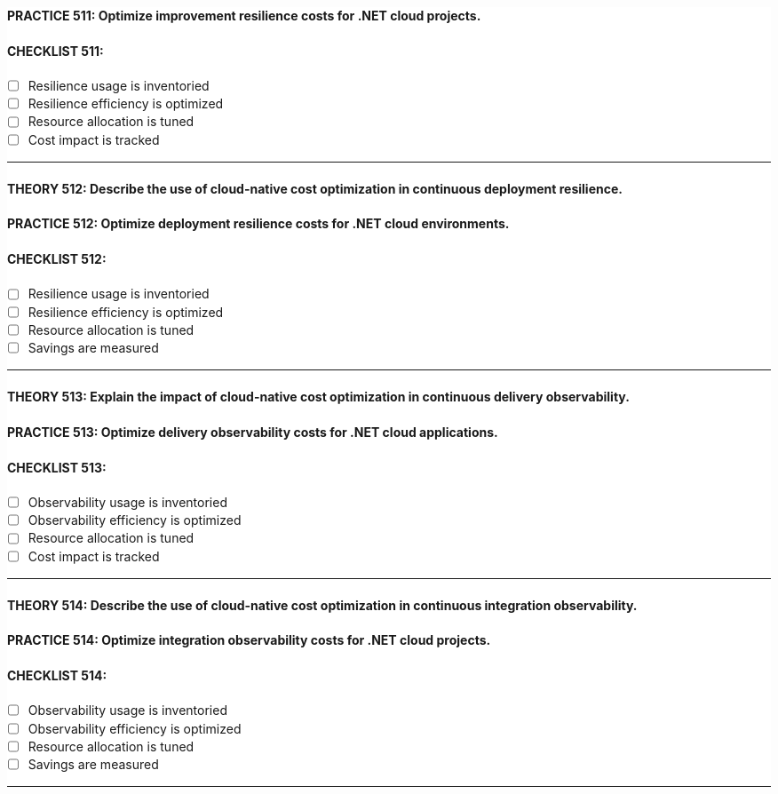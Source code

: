 #### PRACTICE 511: Optimize improvement resilience costs for .NET cloud projects.

#### CHECKLIST 511:

- [ ] Resilience usage is inventoried
- [ ] Resilience efficiency is optimized
- [ ] Resource allocation is tuned
- [ ] Cost impact is tracked

---

#### THEORY 512: Describe the use of cloud-native cost optimization in continuous deployment resilience.

#### PRACTICE 512: Optimize deployment resilience costs for .NET cloud environments.

#### CHECKLIST 512:

- [ ] Resilience usage is inventoried
- [ ] Resilience efficiency is optimized
- [ ] Resource allocation is tuned
- [ ] Savings are measured

---

#### THEORY 513: Explain the impact of cloud-native cost optimization in continuous delivery observability.

#### PRACTICE 513: Optimize delivery observability costs for .NET cloud applications.

#### CHECKLIST 513:

- [ ] Observability usage is inventoried
- [ ] Observability efficiency is optimized
- [ ] Resource allocation is tuned
- [ ] Cost impact is tracked

---

#### THEORY 514: Describe the use of cloud-native cost optimization in continuous integration observability.

#### PRACTICE 514: Optimize integration observability costs for .NET cloud projects.

#### CHECKLIST 514:

- [ ] Observability usage is inventoried
- [ ] Observability efficiency is optimized
- [ ] Resource allocation is tuned
- [ ] Savings are measured

---